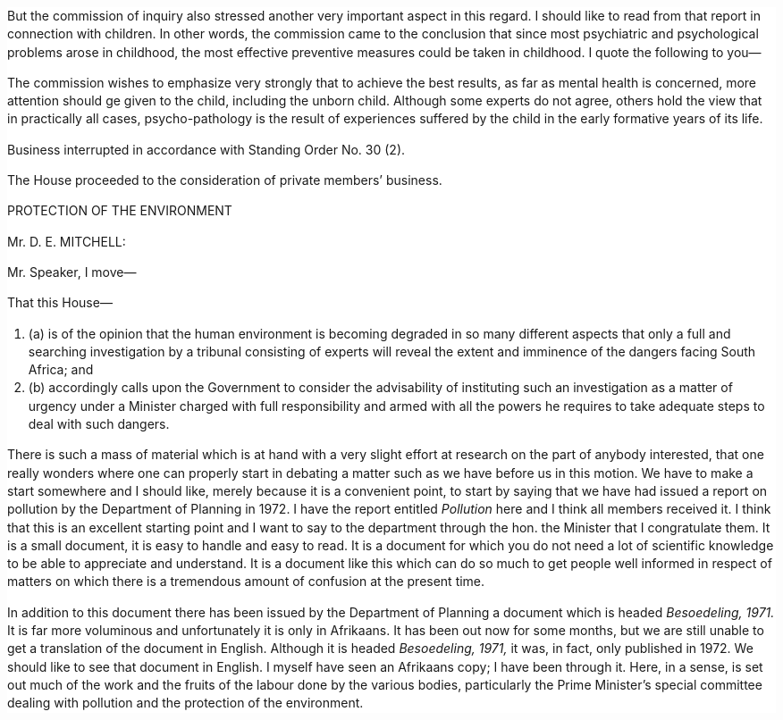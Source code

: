 <p>But the commission of inquiry also stressed another very important aspect in this regard. I should like to read from that report in connection with children. In other words, the commission came to the conclusion that since most psychiatric and psychological problems arose in childhood, the most effective preventive measures could be taken in childhood. I quote the following to you&#x2014;</p>

<block name="quote">The commission wishes to emphasize very strongly that to achieve the best results, as far as mental health is concerned, more attention should ge given to the child, including the unborn child. Although some experts do not agree, others hold the view that in practically all cases, psycho-pathology is the result of experiences suffered by the child in the early formative years of its life.</block>

<p>Business interrupted in accordance with Standing Order No. 30 (2).</p>

<p>The House proceeded to the consideration of private members&#x2019; business.</p>

</speech>

</debateSection>

<debateSection name="#protection_of_the_environment">

<heading>PROTECTION OF THE ENVIRONMENT</heading>

<speech by="#mitchell">

<from>Mr. <person refersTo="hansard_za">D. E. MITCHELL</person>:</from>

<p>Mr. Speaker, I move&#x2014;</p>

<block name="quote">That this House&#x2014;</block>

<ol>

<li>(a) is of the opinion that the human environment is becoming degraded in so many different aspects that only a full and searching investigation by a tribunal consisting of experts will reveal the extent and imminence of the dangers facing South Africa; and</li>

<li>(b) accordingly calls upon the Government to consider the advisability of instituting such an investigation as a matter of urgency under a Minister charged with full responsibility and armed with all the powers he requires to take adequate steps to deal with such dangers.</li>

</ol>

<p>There is such a mass of material which is at hand with a very slight effort at research on the part of anybody interested, that one really wonders where one can properly start in debating a matter such as we have before us in this motion. We have to make a start somewhere and I should like, merely because it is a convenient point, to start by saying that we have had issued a report on pollution by the Department of Planning in 1972. I have the report entitled <i>Pollution</i> here and I think all members received it. I think that this is an excellent starting point and I want to say to the department through the hon. the Minister that I congratulate them. It is a small document, it is easy to handle and easy to read. It is a document for which you do not need a lot of scientific knowledge to be able to appreciate and understand. It is a document like this which can do so much to get people well informed in respect of matters on which there is a tremendous amount of confusion at the present time.</p>

<p>In addition to this document there has been issued by the Department of Planning a document which is headed <i>Besoedeling, 1971.</i> It is far more voluminous and unfortunately it is only in Afrikaans. It has been out now for some months, but we are still unable to get a translation of the document in English. Although it is headed <i>Besoedeling, 1971,</i> it was, in fact, only published in 1972. We should like to see that document in English. I myself have seen an Afrikaans copy; I have been through it. Here, in a sense, is set out much of the work and the fruits of the labour done by the various bodies, particularly the Prime Minister&#x2019;s special committee dealing with pollution and the protection of the environment.</p>
